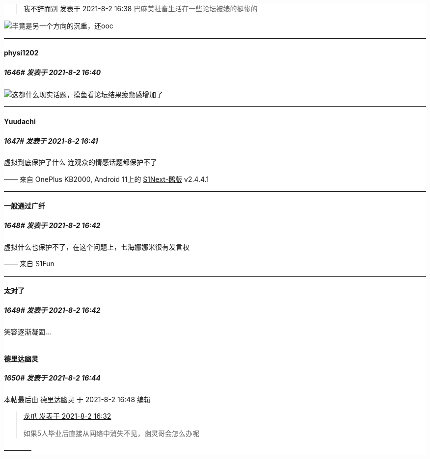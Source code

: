 <blockquote><a href="httphttps://bbs.saraba1st.com/2b/forum.php?mod=redirect&amp;goto=findpost&amp;pid=52208049&amp;ptid=2018505" target="_blank">我不辞而别 发表于 2021-8-2 16:38</a>
巴麻美社畜生活在一些论坛被婊的挺惨的</blockquote>
<img src="https://static.saraba1st.com/image/smiley/face2017/068.png" referrerpolicy="no-referrer">毕竟是另一个方向的沉重，还ooc


*****

####  physi1202  
##### 1646#       发表于 2021-8-2 16:40


<img src="https://static.saraba1st.com/image/smiley/face2017/024.png" referrerpolicy="no-referrer">这都什么现实话题，摸鱼看论坛结果疲惫感增加了


*****

####  Yuudachi  
##### 1647#       发表于 2021-8-2 16:41


虚拟到底保护了什么 连观众的情感话题都保护不了

—— 来自 OnePlus KB2000, Android 11上的 [S1Next-鹅版](https://github.com/ykrank/S1-Next/releases) v2.4.4.1


*****

####  一般通过广纤  
##### 1648#       发表于 2021-8-2 16:42


虚拟什么也保护不了，在这个问题上，七海娜娜米很有发言权

—— 来自 [S1Fun](https://s1fun.koalcat.com)


*****

####  太对了  
##### 1649#       发表于 2021-8-2 16:42


笑容逐渐凝固…


*****

####  德里达幽灵  
##### 1650#       发表于 2021-8-2 16:44


 本帖最后由 德里达幽灵 于 2021-8-2 16:48 编辑 
<blockquote><a href="httphttps://bbs.saraba1st.com/2b/forum.php?mod=redirect&amp;goto=findpost&amp;pid=52207957&amp;ptid=2018505" target="_blank">龙爪 发表于 2021-8-2 16:32</a>

如果5人毕业后直接从网络中消失不见，幽灵哥会怎么办呢</blockquote>
————
